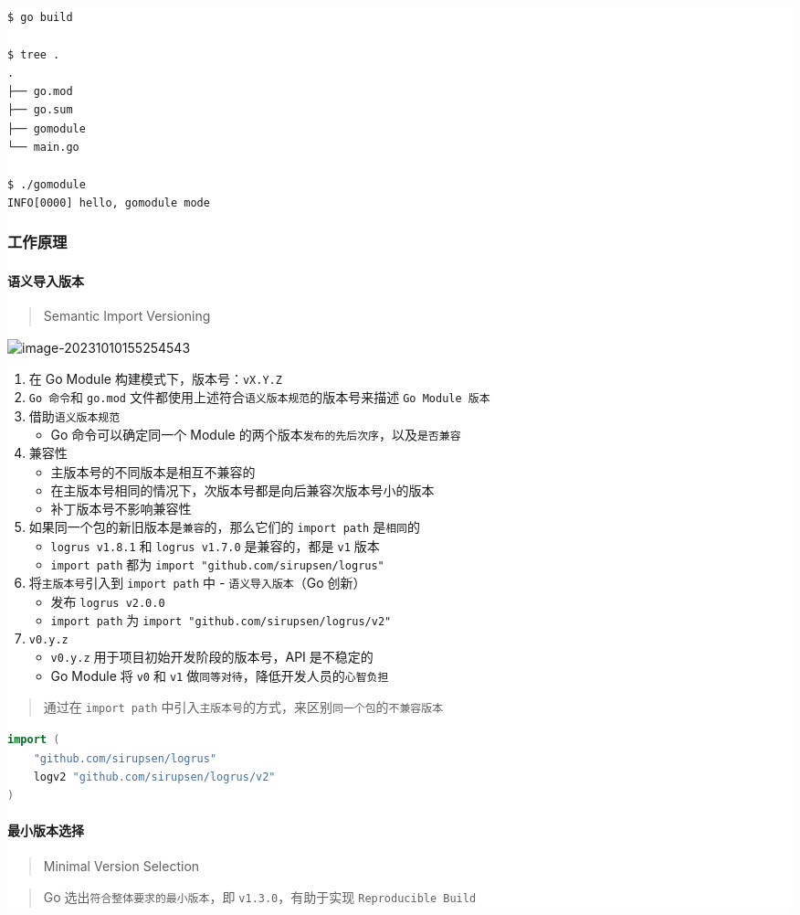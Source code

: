 ```
$ go build

$ tree .
.
├── go.mod
├── go.sum
├── gomodule
└── main.go

$ ./gomodule
INFO[0000] hello, gomodule mode
```

### 工作原理

#### 语义导入版本

> Semantic Import Versioning

![image-20231010155254543](https://go-1253868755.cos.ap-guangzhou.myqcloud.com/foundation/image-20231010155254543.png)

1. 在 Go Module 构建模式下，版本号：`vX.Y.Z`
2. `Go 命令`和 `go.mod` 文件都使用上述符合`语义版本规范`的版本号来描述 `Go Module 版本`
3. 借助`语义版本规范`
   - Go 命令可以确定同一个 Module 的两个版本`发布的先后次序`，以及`是否兼容`
4. 兼容性
   - 主版本号的不同版本是相互不兼容的
   - 在主版本号相同的情况下，次版本号都是向后兼容次版本号小的版本
   - 补丁版本号不影响兼容性
5. 如果同一个包的新旧版本是`兼容`的，那么它们的 `import path` 是`相同`的
   - `logrus v1.8.1` 和 `logrus v1.7.0` 是兼容的，都是 `v1` 版本
   - `import path` 都为 `import "github.com/sirupsen/logrus"`
6. 将`主版本号`引入到 `import path` 中 - `语义导入版本`（Go 创新）
   - 发布 `logrus v2.0.0`
   - `import path` 为 `import "github.com/sirupsen/logrus/v2"`
7. `v0.y.z`
   - `v0.y.z` 用于项目初始开发阶段的版本号，API 是不稳定的
   - Go Module 将 `v0` 和 `v1` 做`同等对待`，降低开发人员的`心智负担`

> 通过在 `import path` 中引入`主版本号`的方式，来区别`同一个包`的`不兼容版本`

```go
import (
	"github.com/sirupsen/logrus"
	logv2 "github.com/sirupsen/logrus/v2"
)
```

#### 最小版本选择

> Minimal Version Selection

> Go 选出`符合整体要求的最小版本`，即 `v1.3.0`，有助于实现 `Reproducible Build`
